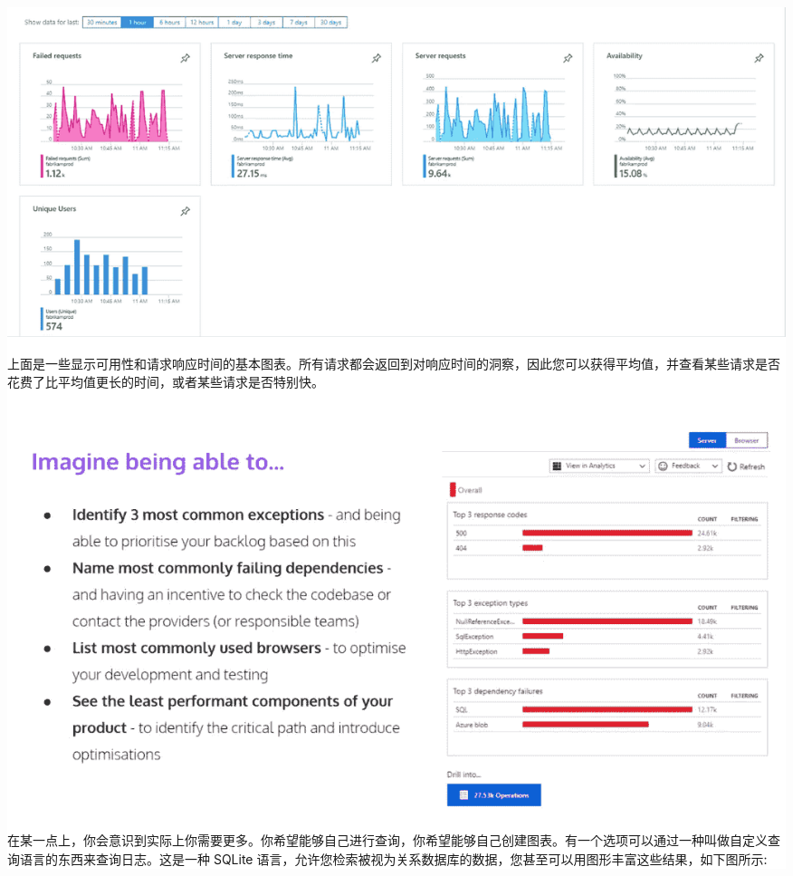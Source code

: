 ![](img/80e51ad1755ce4fe7a0717ee40716c37.png)

上面是一些显示可用性和请求响应时间的基本图表。所有请求都会返回到对响应时间的洞察，因此您可以获得平均值，并查看某些请求是否花费了比平均值更长的时间，或者某些请求是否特别快。

![](img/7fa31226a1a3f4c497cd88a15a029e72.png)

在某一点上，你会意识到实际上你需要更多。你希望能够自己进行查询，你希望能够自己创建图表。有一个选项可以通过一种叫做自定义查询语言的东西来查询日志。这是一种 SQLite 语言，允许您检索被视为关系数据库的数据，您甚至可以用图形丰富这些结果，如下图所示:
